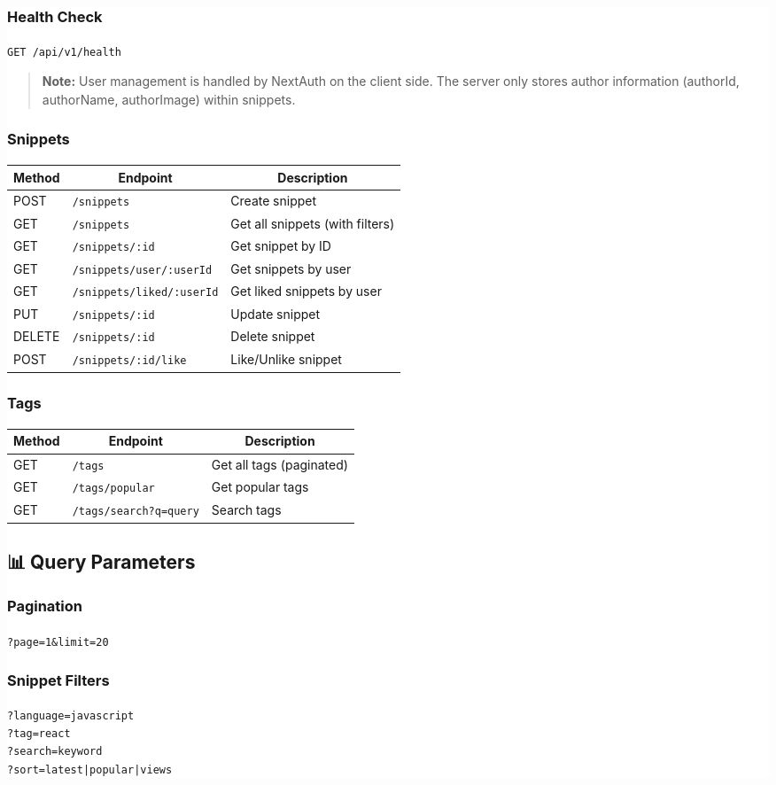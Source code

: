 ### Health Check

```
GET /api/v1/health
```

> **Note:** User management is handled by NextAuth on the client side. The server only stores author information (authorId, authorName, authorImage) within snippets.

### Snippets

| Method | Endpoint                  | Description                     |
| ------ | ------------------------- | ------------------------------- |
| POST   | `/snippets`               | Create snippet                  |
| GET    | `/snippets`               | Get all snippets (with filters) |
| GET    | `/snippets/:id`           | Get snippet by ID               |
| GET    | `/snippets/user/:userId`  | Get snippets by user            |
| GET    | `/snippets/liked/:userId` | Get liked snippets by user      |
| PUT    | `/snippets/:id`           | Update snippet                  |
| DELETE | `/snippets/:id`           | Delete snippet                  |
| POST   | `/snippets/:id/like`      | Like/Unlike snippet             |

### Tags

| Method | Endpoint               | Description              |
| ------ | ---------------------- | ------------------------ |
| GET    | `/tags`                | Get all tags (paginated) |
| GET    | `/tags/popular`        | Get popular tags         |
| GET    | `/tags/search?q=query` | Search tags              |

## 📊 Query Parameters

### Pagination

```
?page=1&limit=20
```

### Snippet Filters

```
?language=javascript
?tag=react
?search=keyword
?sort=latest|popular|views
```
